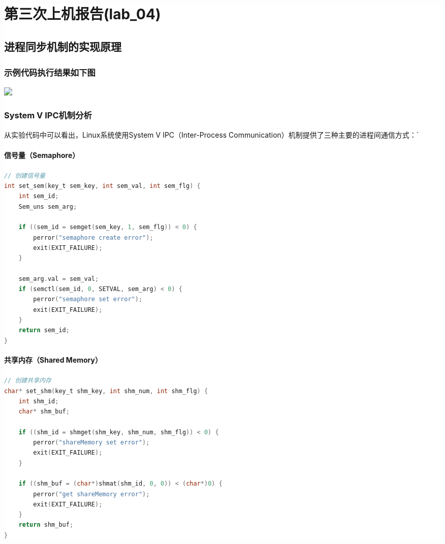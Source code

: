 # 第三次上机报告(lab_04)

## 进程同步机制的实现原理

### 示例代码执行结果如下图

![](https://github.com/markzhang12345/GitHubImage/blob/main/os_lab_4/%E5%B1%8F%E5%B9%95%E6%88%AA%E5%9B%BE%202025-05-27%20195002.png?raw=true)

### System V IPC机制分析

从实验代码中可以看出，Linux系统使用System V IPC（Inter-Process Communication）机制提供了三种主要的进程间通信方式：`

#### 信号量（Semaphore）
```c
// 创建信号量
int set_sem(key_t sem_key, int sem_val, int sem_flg) {
    int sem_id;
    Sem_uns sem_arg;
    
    if ((sem_id = semget(sem_key, 1, sem_flg)) < 0) {
        perror("semaphore create error");
        exit(EXIT_FAILURE);
    }
    
    sem_arg.val = sem_val;
    if (semctl(sem_id, 0, SETVAL, sem_arg) < 0) {
        perror("semaphore set error");
        exit(EXIT_FAILURE);
    }
    return sem_id;
}
```

#### 共享内存（Shared Memory）
```c
// 创建共享内存
char* set_shm(key_t shm_key, int shm_num, int shm_flg) {
    int shm_id;
    char* shm_buf;
    
    if ((shm_id = shmget(shm_key, shm_num, shm_flg)) < 0) {
        perror("shareMemory set error");
        exit(EXIT_FAILURE);
    }
    
    if ((shm_buf = (char*)shmat(shm_id, 0, 0)) < (char*)0) {
        perror("get shareMemory error");
        exit(EXIT_FAILURE);
    }
    return shm_buf;
}
```
